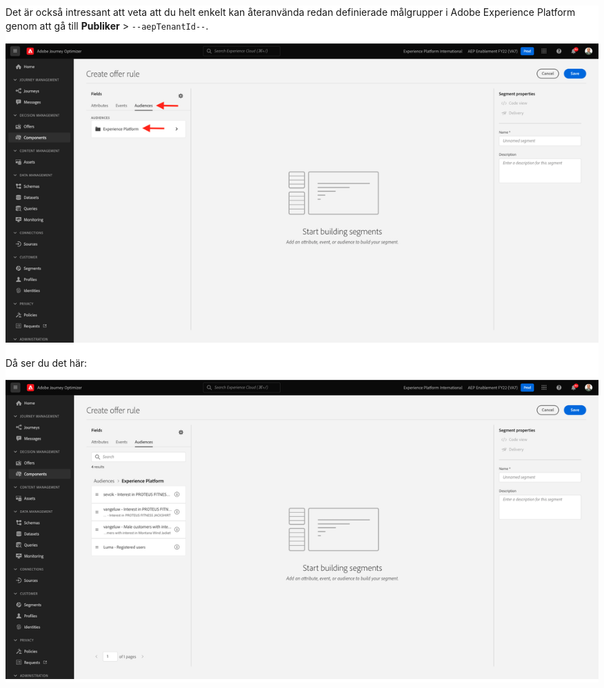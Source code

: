 Det är också intressant att veta att du helt enkelt kan återanvända redan definierade målgrupper i Adobe Experience Platform genom att gå till **Publiker** > ``--aepTenantId--``.

![Beslutsregel](./images/decisionruleaud.png)

Då ser du det här:

![Beslutsregel](./images/decisionruleaud1.png)
